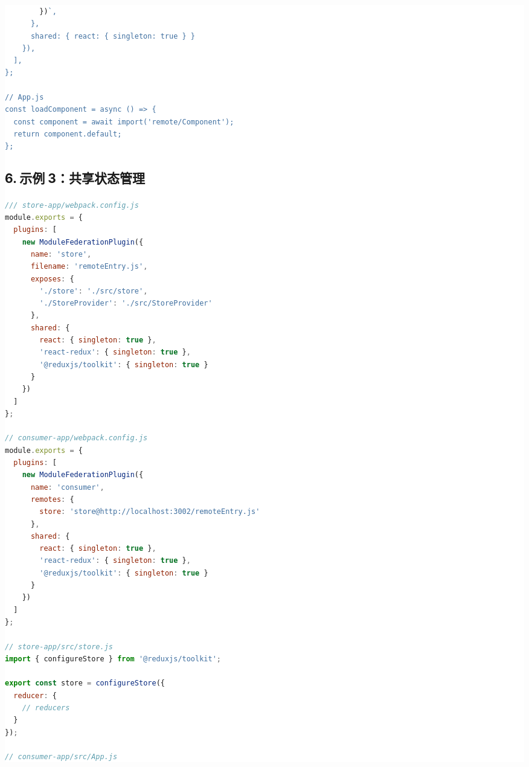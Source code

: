 ```javascript hl:10
        })`,
      },
      shared: { react: { singleton: true } }
    }),
  ],
};

// App.js
const loadComponent = async () => {
  const component = await import('remote/Component');
  return component.default;
};
```

## 6. 示例 3：共享状态管理

```javascript hl:7
/// store-app/webpack.config.js
module.exports = {
  plugins: [
    new ModuleFederationPlugin({
      name: 'store',
      filename: 'remoteEntry.js',
      exposes: {
        './store': './src/store',
        './StoreProvider': './src/StoreProvider'
      },
      shared: {
        react: { singleton: true },
        'react-redux': { singleton: true },
        '@reduxjs/toolkit': { singleton: true }
      }
    })
  ]
};

// consumer-app/webpack.config.js
module.exports = {
  plugins: [
    new ModuleFederationPlugin({
      name: 'consumer',
      remotes: {
        store: 'store@http://localhost:3002/remoteEntry.js'
      },
      shared: {
        react: { singleton: true },
        'react-redux': { singleton: true },
        '@reduxjs/toolkit': { singleton: true }
      }
    })
  ]
};

// store-app/src/store.js
import { configureStore } from '@reduxjs/toolkit';

export const store = configureStore({
  reducer: {
    // reducers
  }
});

// consumer-app/src/App.js
```